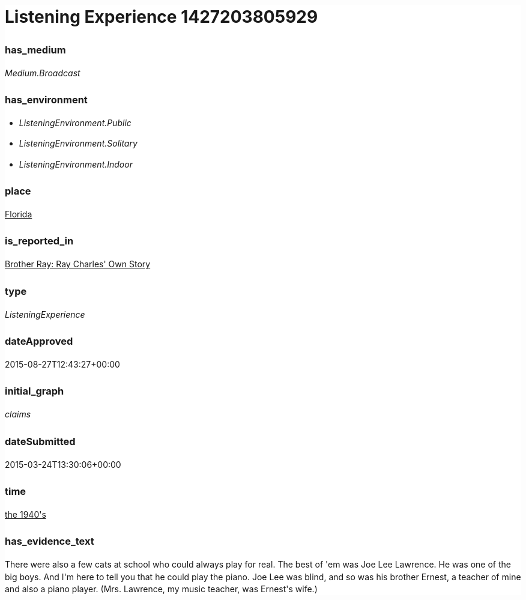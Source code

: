 # Listening Experience 1427203805929

### has_medium


*Medium.Broadcast*

### has_environment

 - *ListeningEnvironment.Public*

 - *ListeningEnvironment.Solitary*

 - *ListeningEnvironment.Indoor*

### place


[Florida](#Florida)

### is_reported_in


[Brother Ray: Ray Charles' Own Story](#Brother-Ray-Ray-Charles'-Own-Story)

### type


*ListeningExperience*

### dateApproved


2015-08-27T12:43:27+00:00

### initial_graph


*claims*

### dateSubmitted


2015-03-24T13:30:06+00:00

### time


[the 1940's](#the-1940's)

### has_evidence_text


There were also a few cats at school who could always play for real. The best of 'em was Joe Lee Lawrence. He was one of the big boys. And I'm here to tell you that he could play the piano. Joe Lee was blind, and so was his brother Ernest, a teacher of mine and also a piano player. (Mrs. Lawrence, my music teacher, was Ernest's wife.)
